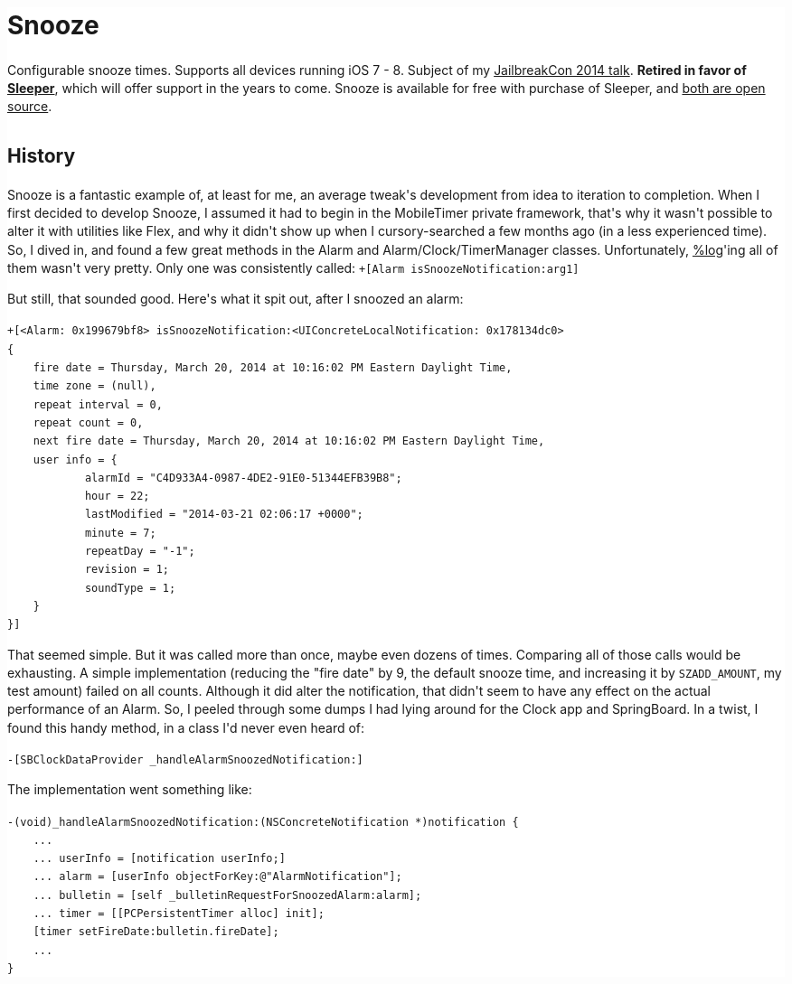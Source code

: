 # Snooze

Configurable snooze times. Supports all devices running iOS 7 - 8. Subject of my [JailbreakCon 2014 talk](https://www.youtube.com/watch?v=ITnt15K7JvQ). **Retired in favor of [Sleeper](http://cydia.saurik.com/package/org.thebigboss.sleeper/)**, which will offer support in the years to come. Snooze is available for free with purchase of Sleeper, and [both are open source](https://github.com/CoBrA2168/Sleeper).

## History

Snooze is a fantastic example of, at least for me, an average tweak's development from idea to iteration to completion. When I first decided to develop Snooze, I assumed it had to begin in the MobileTimer private framework, that's why it wasn't possible to alter it with utilities like Flex, and why it didn't show up when I cursory-searched a few months ago (in a less experienced time). So, I dived in, and found a few great methods in the Alarm and Alarm/Clock/TimerManager classes. Unfortunately, [%log](http://iphonedevwiki.net/index.php/Logos#.25log)'ing all of them wasn't very pretty. Only one was consistently called:
   `+[Alarm isSnoozeNotification:arg1]`

But still, that sounded good. Here's what it spit out, after I snoozed an alarm:

	+[<Alarm: 0x199679bf8> isSnoozeNotification:<UIConcreteLocalNotification: 0x178134dc0>
	{
		fire date = Thursday, March 20, 2014 at 10:16:02 PM Eastern Daylight Time,
		time zone = (null),
		repeat interval = 0,
		repeat count = 0,
		next fire date = Thursday, March 20, 2014 at 10:16:02 PM Eastern Daylight Time,
		user info = {
				alarmId = "C4D933A4-0987-4DE2-91E0-51344EFB39B8";
				hour = 22;
				lastModified = "2014-03-21 02:06:17 +0000";
				minute = 7;
				repeatDay = "-1";
				revision = 1;
				soundType = 1;
		}
	}]

That seemed simple. But it was called more than once, maybe even dozens of times. Comparing all of those calls would be exhausting. A simple implementation (reducing the "fire date" by 9, the default snooze time, and increasing it by ```SZADD_AMOUNT```, my test amount) failed on all counts. Although it did alter the notification, that didn't seem to have any effect on the actual performance of an Alarm. So, I peeled through some dumps I had lying around for the Clock app and SpringBoard. In a twist, I found this handy method, in a class I'd never even heard of:

	-[SBClockDataProvider _handleAlarmSnoozedNotification:]

The implementation went something like:

	-(void)_handleAlarmSnoozedNotification:(NSConcreteNotification *)notification {
		...
		... userInfo = [notification userInfo;]
		... alarm = [userInfo objectForKey:@"AlarmNotification"];
		... bulletin = [self _bulletinRequestForSnoozedAlarm:alarm];
		... timer = [[PCPersistentTimer alloc] init];
		[timer setFireDate:bulletin.fireDate];
		...
	}
